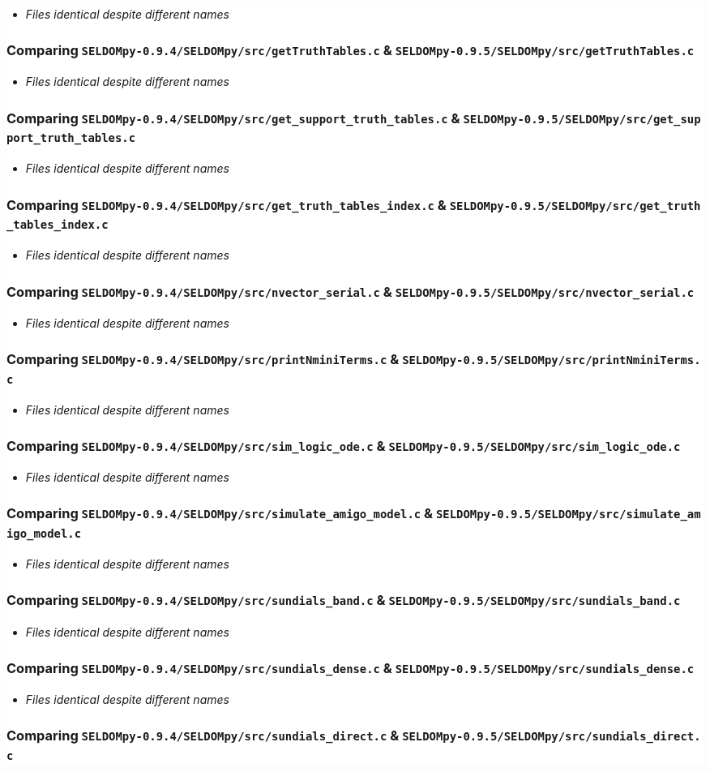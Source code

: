  * *Files identical despite different names*

### Comparing `SELDOMpy-0.9.4/SELDOMpy/src/getTruthTables.c` & `SELDOMpy-0.9.5/SELDOMpy/src/getTruthTables.c`

 * *Files identical despite different names*

### Comparing `SELDOMpy-0.9.4/SELDOMpy/src/get_support_truth_tables.c` & `SELDOMpy-0.9.5/SELDOMpy/src/get_support_truth_tables.c`

 * *Files identical despite different names*

### Comparing `SELDOMpy-0.9.4/SELDOMpy/src/get_truth_tables_index.c` & `SELDOMpy-0.9.5/SELDOMpy/src/get_truth_tables_index.c`

 * *Files identical despite different names*

### Comparing `SELDOMpy-0.9.4/SELDOMpy/src/nvector_serial.c` & `SELDOMpy-0.9.5/SELDOMpy/src/nvector_serial.c`

 * *Files identical despite different names*

### Comparing `SELDOMpy-0.9.4/SELDOMpy/src/printNminiTerms.c` & `SELDOMpy-0.9.5/SELDOMpy/src/printNminiTerms.c`

 * *Files identical despite different names*

### Comparing `SELDOMpy-0.9.4/SELDOMpy/src/sim_logic_ode.c` & `SELDOMpy-0.9.5/SELDOMpy/src/sim_logic_ode.c`

 * *Files identical despite different names*

### Comparing `SELDOMpy-0.9.4/SELDOMpy/src/simulate_amigo_model.c` & `SELDOMpy-0.9.5/SELDOMpy/src/simulate_amigo_model.c`

 * *Files identical despite different names*

### Comparing `SELDOMpy-0.9.4/SELDOMpy/src/sundials_band.c` & `SELDOMpy-0.9.5/SELDOMpy/src/sundials_band.c`

 * *Files identical despite different names*

### Comparing `SELDOMpy-0.9.4/SELDOMpy/src/sundials_dense.c` & `SELDOMpy-0.9.5/SELDOMpy/src/sundials_dense.c`

 * *Files identical despite different names*

### Comparing `SELDOMpy-0.9.4/SELDOMpy/src/sundials_direct.c` & `SELDOMpy-0.9.5/SELDOMpy/src/sundials_direct.c`
